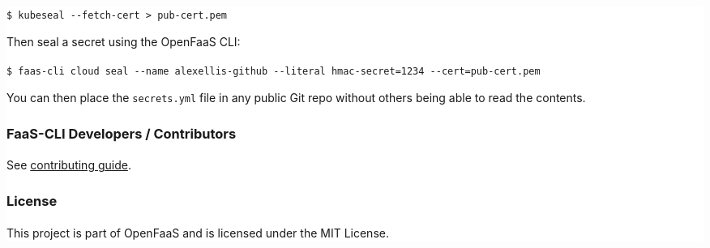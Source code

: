 ```
$ kubeseal --fetch-cert > pub-cert.pem
```

Then seal a secret using the OpenFaaS CLI:

```
$ faas-cli cloud seal --name alexellis-github --literal hmac-secret=1234 --cert=pub-cert.pem
```

You can then place the `secrets.yml` file in any public Git repo without others being able to read the contents.

### FaaS-CLI Developers / Contributors

See [contributing guide](https://github.com/openfaas/faas-cli/blob/master/CONTRIBUTING.md).

### License

This project is part of OpenFaaS and is licensed under the MIT License.
